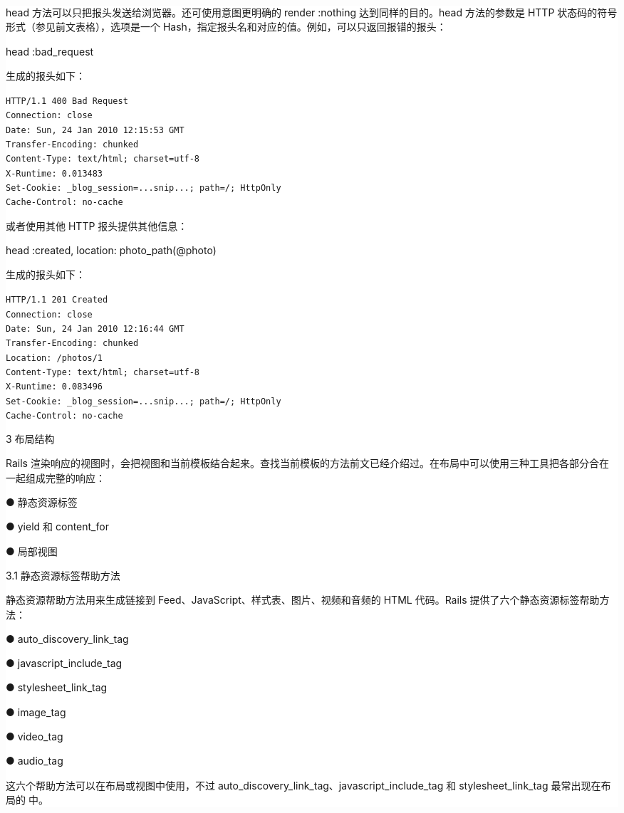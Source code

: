 head 方法可以只把报头发送给浏览器。还可使用意图更明确的 render :nothing 达到同样的目的。head 方法的参数是 HTTP 状态码的符号形式（参见前文表格），选项是一个 Hash，指定报头名和对应的值。例如，可以只返回报错的报头：

head :bad_request

生成的报头如下：

    HTTP/1.1 400 Bad Request
    Connection: close
    Date: Sun, 24 Jan 2010 12:15:53 GMT
    Transfer-Encoding: chunked
    Content-Type: text/html; charset=utf-8
    X-Runtime: 0.013483
    Set-Cookie: _blog_session=...snip...; path=/; HttpOnly
    Cache-Control: no-cache

或者使用其他 HTTP 报头提供其他信息：

head :created, location: photo_path(@photo)

生成的报头如下：

    HTTP/1.1 201 Created
    Connection: close
    Date: Sun, 24 Jan 2010 12:16:44 GMT
    Transfer-Encoding: chunked
    Location: /photos/1
    Content-Type: text/html; charset=utf-8
    X-Runtime: 0.083496
    Set-Cookie: _blog_session=...snip...; path=/; HttpOnly
    Cache-Control: no-cache

3 布局结构

Rails 渲染响应的视图时，会把视图和当前模板结合起来。查找当前模板的方法前文已经介绍过。在布局中可以使用三种工具把各部分合在一起组成完整的响应：

  ● 静态资源标签

  ● yield 和 content_for

  ● 局部视图

3.1 静态资源标签帮助方法

静态资源帮助方法用来生成链接到 Feed、JavaScript、样式表、图片、视频和音频的 HTML 代码。Rails 提供了六个静态资源标签帮助方法：

  ● auto_discovery_link_tag

  ● javascript_include_tag

  ● stylesheet_link_tag

  ● image_tag

  ● video_tag

  ● audio_tag

这六个帮助方法可以在布局或视图中使用，不过 auto_discovery_link_tag、javascript_include_tag 和 stylesheet_link_tag 最常出现在布局的 <head> 中。

